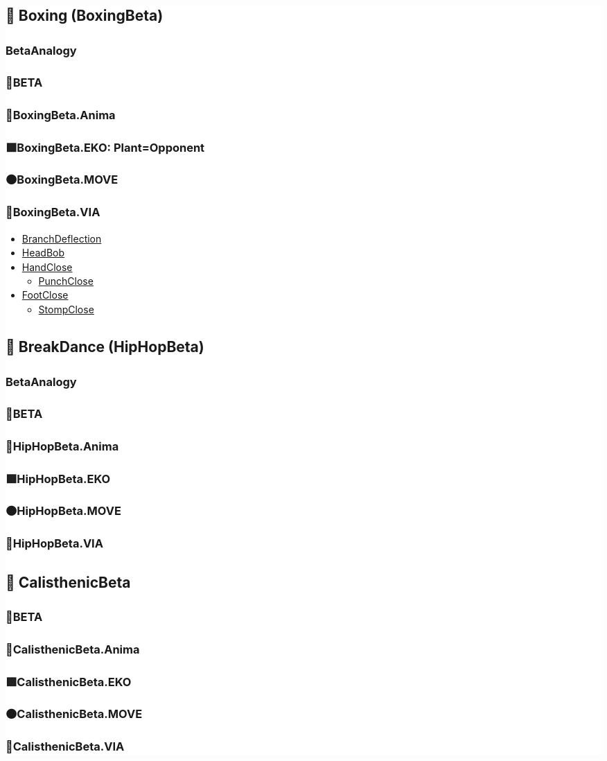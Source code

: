 ## 🔷 Boxing (BoxingBeta)

### BetaAnalogy

### 🔷<beta>BETA</beta>

### 💜<anima>BoxingBeta.Anima</anima>

### 🟩<ekos>BoxingBeta.EKO: Plant=Opponent</ekos>

### 🟠<motor>BoxingBeta.MOVE</motor>

### 🔻<via>BoxingBeta.VIA</via>

- [BranchDeflection](/encyclopedia/MOTON/PlantMOTON/BranchDeflection)
- [HeadBob](/encyclopedia/MOTON/HeadMOTON/Overview)
- [HandClose](/encyclopedia/MOTON/HandMOTON/Overview)
    - [PunchClose](/encyclopedia/MOTON/HandMOTON/Overview)
- [FootClose](/encyclopedia/MOTON/FootMOTON/Overview)
    - [StompClose](/encyclopedia/MOTON/FootMOTON/Overview)

## 🔷 BreakDance (HipHopBeta)

### BetaAnalogy

### 🔷<beta>BETA</beta>

### 💜<anima>HipHopBeta.Anima</anima>

### 🟩<ekos>HipHopBeta.EKO</ekos>

### 🟠<motor>HipHopBeta.MOVE</motor>

### 🔻<via>HipHopBeta.VIA</via>

## 🔷 CalisthenicBeta

### 🔷<beta>BETA</beta>

### 💜<anima>CalisthenicBeta.Anima</anima>

### 🟩<ekos>CalisthenicBeta.EKO</ekos>

### 🟠<motor>CalisthenicBeta.MOVE</motor>

### 🔻<via>CalisthenicBeta.VIA</via>
